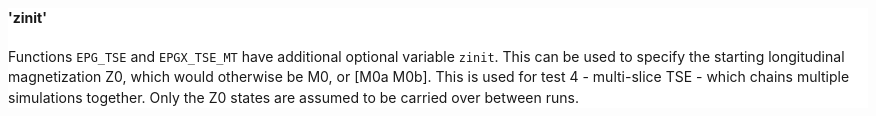 #### 'zinit'
Functions `EPG_TSE` and `EPGX_TSE_MT` have additional optional variable `zinit`. This can be used to specify the starting longitudinal magnetization Z0, which would otherwise be M0, or [M0a M0b]. This is used for test 4 - multi-slice TSE - which chains multiple simulations together. Only the Z0 states are assumed to be carried over between runs.
